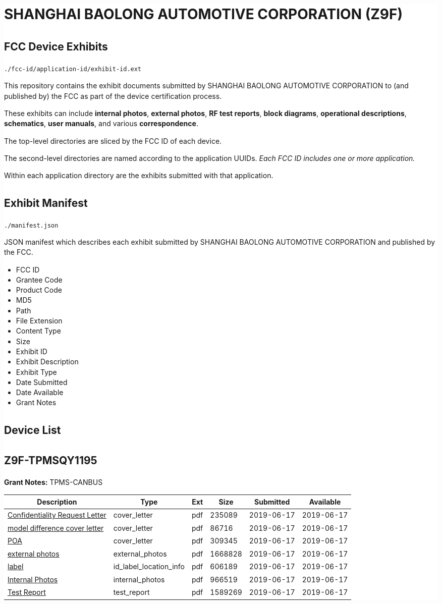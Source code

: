 # SHANGHAI BAOLONG AUTOMOTIVE CORPORATION (Z9F)
## FCC Device Exhibits

```
./fcc-id/application-id/exhibit-id.ext
```

This repository contains the exhibit documents submitted by SHANGHAI BAOLONG AUTOMOTIVE CORPORATION to (and published by) the FCC as part of the device certification process.

These exhibits can include **internal photos**, **external photos**, **RF test reports**, **block diagrams**, **operational descriptions**, **schematics**, **user manuals**, and various **correspondence**.

The top-level directories are sliced by the FCC ID of each device.

The second-level directories are named according to the application UUIDs. *Each FCC ID includes one or more application.*

Within each application directory are the exhibits submitted with that application. 

## Exhibit Manifest

```
./manifest.json
```

JSON manifest which describes each exhibit submitted by SHANGHAI BAOLONG AUTOMOTIVE CORPORATION and published by the FCC.

- FCC ID
- Grantee Code
- Product Code
- MD5
- Path
- File Extension
- Content Type
- Size
- Exhibit ID
- Exhibit Description
- Exhibit Type
- Date Submitted
- Date Available
- Grant Notes

## Device List
## Z9F-TPMSQY1195
**Grant Notes:** TPMS-CANBUS

| Description | Type | Ext | Size | Submitted | Available |
| ----------- | ---- | --- | ---- | --------- | --------- |
| [Confidentiality Request Letter](Z9F-TPMSQY1195/37dca876ee40e87118c8d9e8d6a022a8/4319647.pdf) | cover_letter | pdf | 235089 | 2019-06-17 | 2019-06-17 |
| [model difference cover letter](Z9F-TPMSQY1195/37dca876ee40e87118c8d9e8d6a022a8/4319652.pdf) | cover_letter | pdf | 86716 | 2019-06-17 | 2019-06-17 |
| [POA](Z9F-TPMSQY1195/37dca876ee40e87118c8d9e8d6a022a8/4319653.pdf) | cover_letter | pdf | 309345 | 2019-06-17 | 2019-06-17 |
| [external photos](Z9F-TPMSQY1195/37dca876ee40e87118c8d9e8d6a022a8/4319649.pdf) | external_photos | pdf | 1668828 | 2019-06-17 | 2019-06-17 |
| [label](Z9F-TPMSQY1195/37dca876ee40e87118c8d9e8d6a022a8/4319651.pdf) | id_label_location_info | pdf | 606189 | 2019-06-17 | 2019-06-17 |
| [Internal Photos](Z9F-TPMSQY1195/37dca876ee40e87118c8d9e8d6a022a8/4319650.pdf) | internal_photos | pdf | 966519 | 2019-06-17 | 2019-06-17 |
| [Test Report](Z9F-TPMSQY1195/37dca876ee40e87118c8d9e8d6a022a8/4319648.pdf) | test_report | pdf | 1589269 | 2019-06-17 | 2019-06-17 |